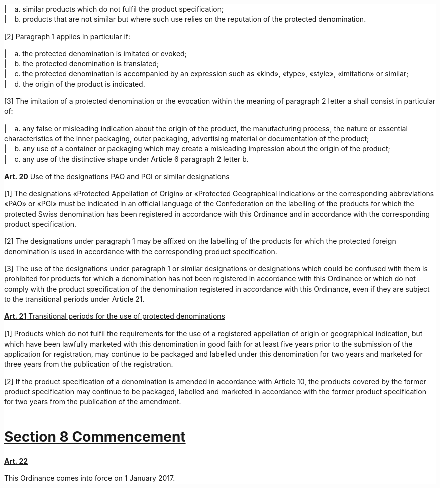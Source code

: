 
|    a. similar products which do not fulfil the product specification;  
|    b. products that are not similar but where such use relies on the reputation of the protected denomination.

[2] Paragraph 1 applies in particular if:


|    a. the protected denomination is imitated or evoked;  
|    b. the protected denomination is translated;  
|    c. the protected denomination is accompanied by an expression such as «kind», «type», «style», «imitation» or similar;  
|    d. the origin of the product is indicated.

[3] The imitation of a protected denomination or the evocation within the meaning of paragraph 2 letter a shall consist in particular of:


|    a. any false or misleading indication about the origin of the product, the manufacturing process, the nature or essential characteristics of the inner packaging, outer packaging, advertising material or documentation of the product;  
|    b. any use of a container or packaging which may create a misleading impression about the origin of the product;  
|    c. any use of the distinctive shape under Article 6 paragraph 2 letter b.

[**Art. 20** Use of the designations PAO and PGI or similar designations](https://www.fedlex.admin.ch/eli/cc/2015/612/en#art_20) 

[1] The designations «Protected Appellation of Origin» or «Protected Geographical Indication» or the corresponding abbreviations «PAO» or «PGI» must be indicated in an official language of the Confederation on the labelling of the products for which the protected Swiss denomination has been registered in accordance with this Ordinance and in accordance with the corresponding product specification.

[2] The designations under paragraph 1 may be affixed on the labelling of the products for which the protected foreign denomination is used in accordance with the corresponding product specification.

[3] The use of the designations under paragraph 1 or similar designations or designations which could be confused with them is prohibited for products for which a denomination has not been registered in accordance with this Ordinance or which do not comply with the product specification of the denomination registered in accordance with this Ordinance, even if they are subject to the transitional periods under Article 21.

[**Art. 21** Transitional periods for the use of protected denominations](https://www.fedlex.admin.ch/eli/cc/2015/612/en#art_21) 

[1] Products which do not fulfil the requirements for the use of a registered appellation of origin or geographical indication, but which have been lawfully marketed with this denomination in good faith for at least five years prior to the submission of the application for registration, may continue to be packaged and labelled under this denomination for two years and marketed for three years from the publication of the registration.

[2] If the product specification of a denomination is amended in accordance with Article 10, the products covered by the former product specification may continue to be packaged, labelled and marketed in accordance with the former product specification for two years from the publication of the amendment.

# [Section 8 Commencement](https://www.fedlex.admin.ch/eli/cc/2015/612/en#sec_8)

[**Art. 22**](https://www.fedlex.admin.ch/eli/cc/2015/612/en#art_22) 

This Ordinance comes into force on 1 January 2017.

